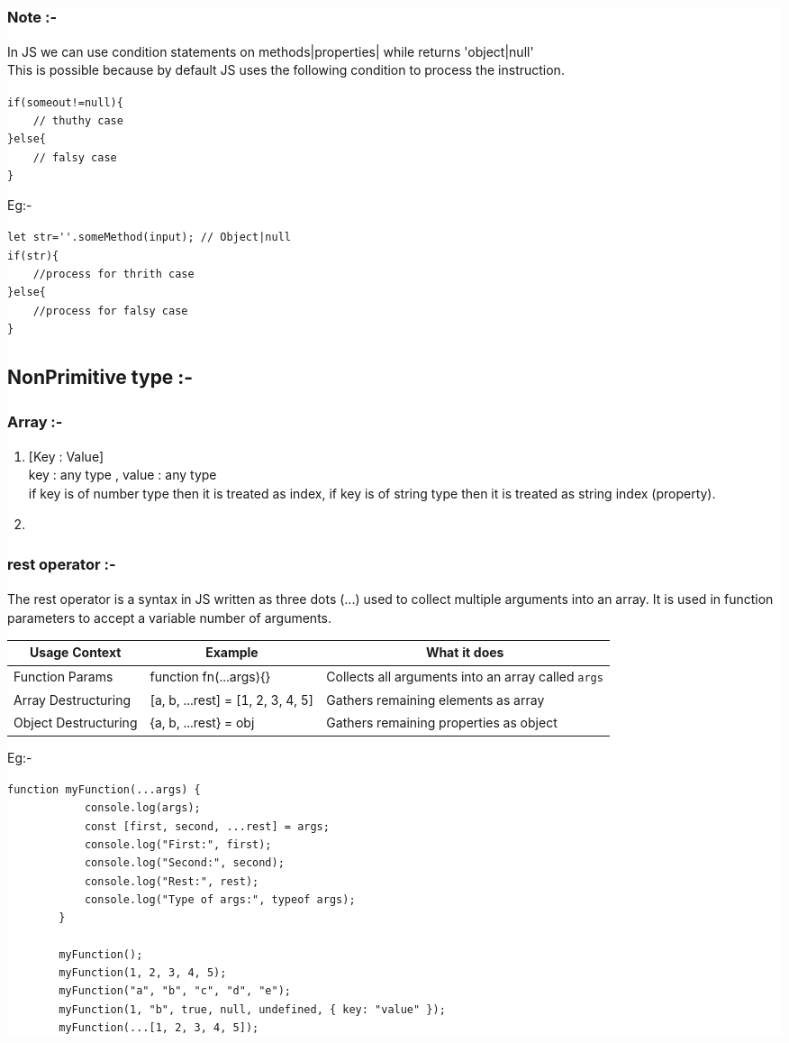### Note :-
In JS we can use condition statements on methods|properties| while returns 'object|null' <br>
This is possible because  by default JS uses the following condition to process the instruction. <br>
```
if(someout!=null){
    // thuthy case
}else{
    // falsy case
}
```

Eg:-
```
let str=''.someMethod(input); // Object|null
if(str){
    //process for thrith case
}else{
    //process for falsy case
}
```








## NonPrimitive type :-

### Array :- 
1. [Key : Value]<br> key : any type , value : any type <br>
if key is of number type then it is treated as index, if key is of string type then it is treated as string index (property).

2. 


### rest operator :-
The rest operator is a syntax in JS written as three dots (...) used to collect multiple arguments into an array. It is used in function parameters to accept a variable number of arguments.

|Usage Context|Example|What it does|
|-------------|-------|------------|
|Function Params| function fn(...args){}| Collects all arguments into an array called `args` |
|Array Destructuring| [a, b, ...rest] = [1, 2, 3, 4, 5]| Gathers remaining elements as array|
|Object Destructuring| {a, b, ...rest} = obj| Gathers remaining properties as object|

Eg:-
```JS
function myFunction(...args) {
            console.log(args);
            const [first, second, ...rest] = args;
            console.log("First:", first);
            console.log("Second:", second);
            console.log("Rest:", rest);
            console.log("Type of args:", typeof args);
        }

        myFunction();
        myFunction(1, 2, 3, 4, 5);
        myFunction("a", "b", "c", "d", "e");
        myFunction(1, "b", true, null, undefined, { key: "value" });
        myFunction(...[1, 2, 3, 4, 5]);
```
